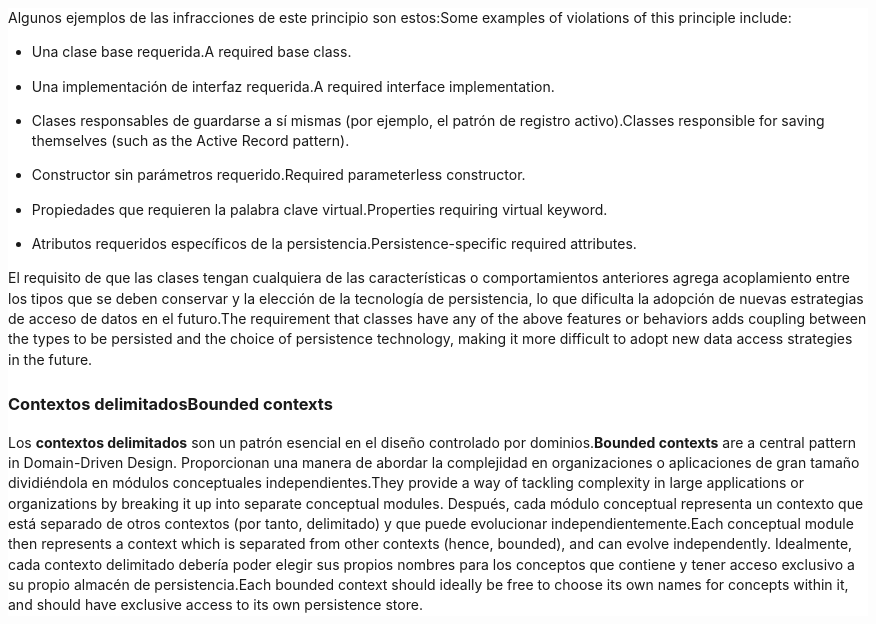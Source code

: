 <span data-ttu-id="1a06c-173">Algunos ejemplos de las infracciones de este principio son estos:</span><span class="sxs-lookup"><span data-stu-id="1a06c-173">Some examples of violations of this principle include:</span></span>

- <span data-ttu-id="1a06c-174">Una clase base requerida.</span><span class="sxs-lookup"><span data-stu-id="1a06c-174">A required base class.</span></span>

- <span data-ttu-id="1a06c-175">Una implementación de interfaz requerida.</span><span class="sxs-lookup"><span data-stu-id="1a06c-175">A required interface implementation.</span></span>

- <span data-ttu-id="1a06c-176">Clases responsables de guardarse a sí mismas (por ejemplo, el patrón de registro activo).</span><span class="sxs-lookup"><span data-stu-id="1a06c-176">Classes responsible for saving themselves (such as the Active Record pattern).</span></span>

- <span data-ttu-id="1a06c-177">Constructor sin parámetros requerido.</span><span class="sxs-lookup"><span data-stu-id="1a06c-177">Required parameterless constructor.</span></span>

- <span data-ttu-id="1a06c-178">Propiedades que requieren la palabra clave virtual.</span><span class="sxs-lookup"><span data-stu-id="1a06c-178">Properties requiring virtual keyword.</span></span>

- <span data-ttu-id="1a06c-179">Atributos requeridos específicos de la persistencia.</span><span class="sxs-lookup"><span data-stu-id="1a06c-179">Persistence-specific required attributes.</span></span>

<span data-ttu-id="1a06c-180">El requisito de que las clases tengan cualquiera de las características o comportamientos anteriores agrega acoplamiento entre los tipos que se deben conservar y la elección de la tecnología de persistencia, lo que dificulta la adopción de nuevas estrategias de acceso de datos en el futuro.</span><span class="sxs-lookup"><span data-stu-id="1a06c-180">The requirement that classes have any of the above features or behaviors adds coupling between the types to be persisted and the choice of persistence technology, making it more difficult to adopt new data access strategies in the future.</span></span>

### <a name="bounded-contexts"></a><span data-ttu-id="1a06c-181">Contextos delimitados</span><span class="sxs-lookup"><span data-stu-id="1a06c-181">Bounded contexts</span></span>

<span data-ttu-id="1a06c-182">Los **contextos delimitados** son un patrón esencial en el diseño controlado por dominios.</span><span class="sxs-lookup"><span data-stu-id="1a06c-182">**Bounded contexts** are a central pattern in Domain-Driven Design.</span></span> <span data-ttu-id="1a06c-183">Proporcionan una manera de abordar la complejidad en organizaciones o aplicaciones de gran tamaño dividiéndola en módulos conceptuales independientes.</span><span class="sxs-lookup"><span data-stu-id="1a06c-183">They provide a way of tackling complexity in large applications or organizations by breaking it up into separate conceptual modules.</span></span> <span data-ttu-id="1a06c-184">Después, cada módulo conceptual representa un contexto que está separado de otros contextos (por tanto, delimitado) y que puede evolucionar independientemente.</span><span class="sxs-lookup"><span data-stu-id="1a06c-184">Each conceptual module then represents a context which is separated from other contexts (hence, bounded), and can evolve independently.</span></span> <span data-ttu-id="1a06c-185">Idealmente, cada contexto delimitado debería poder elegir sus propios nombres para los conceptos que contiene y tener acceso exclusivo a su propio almacén de persistencia.</span><span class="sxs-lookup"><span data-stu-id="1a06c-185">Each bounded context should ideally be free to choose its own names for concepts within it, and should have exclusive access to its own persistence store.</span></span>
